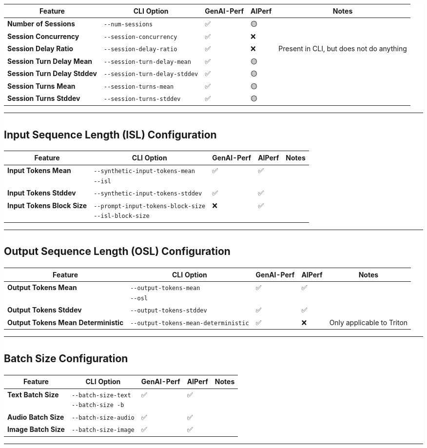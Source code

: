
| Feature | CLI Option | GenAI-Perf | AIPerf | Notes |
|---------|------------|------------|---------|-------|
| **Number of Sessions** | `--num-sessions` | ✅ | 🟡 | |
| **Session Concurrency** | `--session-concurrency` | ✅ | ❌ | |
| **Session Delay Ratio** | `--session-delay-ratio` | ✅ | ❌ | Present in CLI, but does not do anything |
| **Session Turn Delay Mean** | `--session-turn-delay-mean` | ✅ | 🟡 | |
| **Session Turn Delay Stddev** | `--session-turn-delay-stddev` | ✅ | 🟡 | |
| **Session Turns Mean** | `--session-turns-mean` | ✅ | 🟡 | |
| **Session Turns Stddev** | `--session-turns-stddev` | ✅ | 🟡 | |

---

## **Input Sequence Length (ISL) Configuration**

| Feature | CLI Option | GenAI-Perf | AIPerf | Notes |
|---------|------------|------------|---------|-------|
| **Input Tokens Mean** | `--synthetic-input-tokens-mean`<br>`--isl` | ✅ | ✅ | |
| **Input Tokens Stddev** | `--synthetic-input-tokens-stddev` | ✅ | ✅ | |
| **Input Tokens Block Size** | `--prompt-input-tokens-block-size`<br>`--isl-block-size` | ❌ | ✅ | |

---

## **Output Sequence Length (OSL) Configuration**

| Feature | CLI Option | GenAI-Perf | AIPerf | Notes |
|---------|------------|------------|---------|-------|
| **Output Tokens Mean** | `--output-tokens-mean`<br>`--osl` | ✅ | ✅ | |
| **Output Tokens Stddev** | `--output-tokens-stddev` | ✅ | ✅ | |
| **Output Tokens Mean Deterministic** | `--output-tokens-mean-deterministic` | ✅ | ❌ | Only applicable to Triton |

---

## **Batch Size Configuration**

| Feature | CLI Option | GenAI-Perf | AIPerf | Notes |
|---------|------------|------------|---------|-------|
| **Text Batch Size** | `--batch-size-text`<br>`--batch-size -b` | ✅ | ✅ | |
| **Audio Batch Size** | `--batch-size-audio` | ✅ | ✅ | |
| **Image Batch Size** | `--batch-size-image` | ✅ | ✅ | |

---